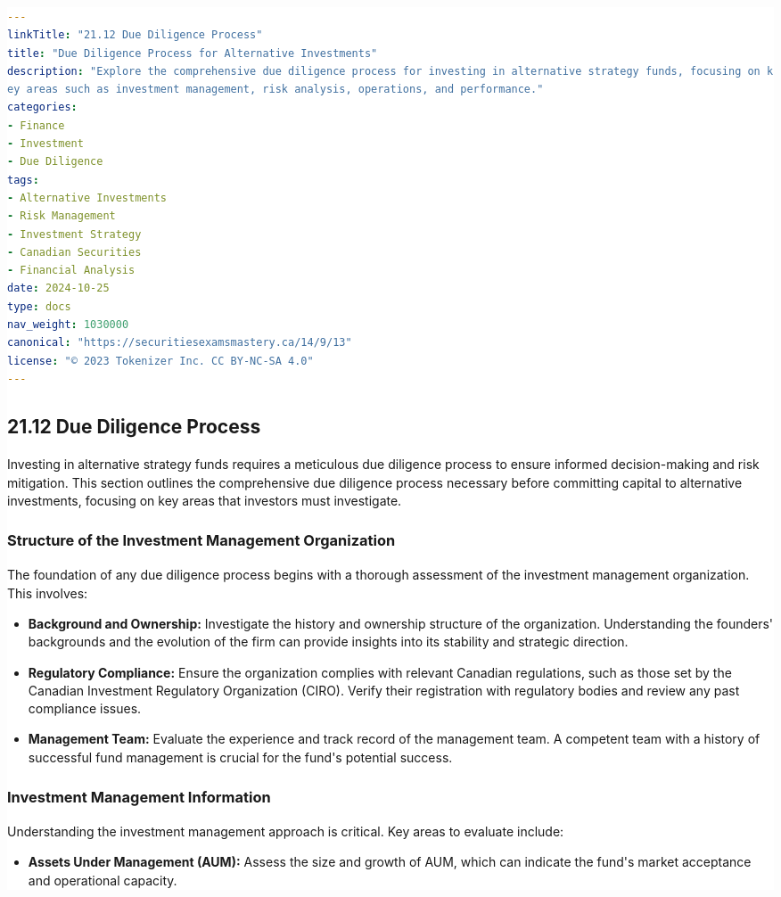 ```yaml
---
linkTitle: "21.12 Due Diligence Process"
title: "Due Diligence Process for Alternative Investments"
description: "Explore the comprehensive due diligence process for investing in alternative strategy funds, focusing on key areas such as investment management, risk analysis, operations, and performance."
categories:
- Finance
- Investment
- Due Diligence
tags:
- Alternative Investments
- Risk Management
- Investment Strategy
- Canadian Securities
- Financial Analysis
date: 2024-10-25
type: docs
nav_weight: 1030000
canonical: "https://securitiesexamsmastery.ca/14/9/13"
license: "© 2023 Tokenizer Inc. CC BY-NC-SA 4.0"
---
```


## 21.12 Due Diligence Process

Investing in alternative strategy funds requires a meticulous due diligence process to ensure informed decision-making and risk mitigation. This section outlines the comprehensive due diligence process necessary before committing capital to alternative investments, focusing on key areas that investors must investigate.

### Structure of the Investment Management Organization

The foundation of any due diligence process begins with a thorough assessment of the investment management organization. This involves:

- **Background and Ownership:** Investigate the history and ownership structure of the organization. Understanding the founders' backgrounds and the evolution of the firm can provide insights into its stability and strategic direction.
  
- **Regulatory Compliance:** Ensure the organization complies with relevant Canadian regulations, such as those set by the Canadian Investment Regulatory Organization (CIRO). Verify their registration with regulatory bodies and review any past compliance issues.

- **Management Team:** Evaluate the experience and track record of the management team. A competent team with a history of successful fund management is crucial for the fund's potential success.

### Investment Management Information

Understanding the investment management approach is critical. Key areas to evaluate include:

- **Assets Under Management (AUM):** Assess the size and growth of AUM, which can indicate the fund's market acceptance and operational capacity.
